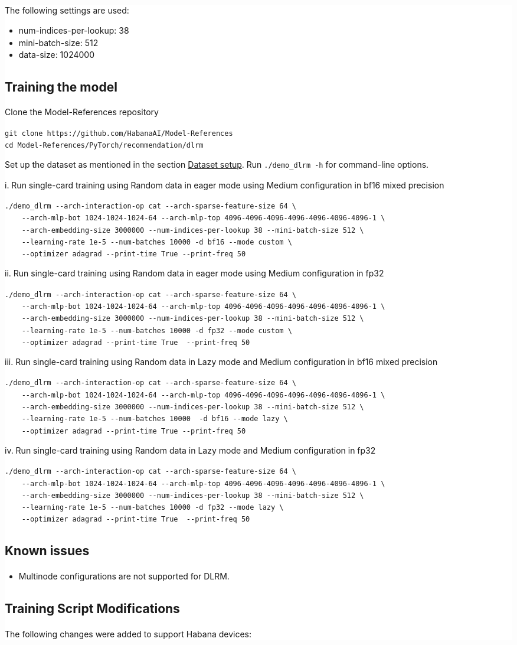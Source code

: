 The following settings are used:
- num-indices-per-lookup: 38
- mini-batch-size: 512
- data-size: 1024000

## Training the model
Clone the Model-References repository
```
git clone https://github.com/HabanaAI/Model-References
cd Model-References/PyTorch/recommendation/dlrm
```
Set up the dataset as mentioned in the section [Dataset setup](#dataset-setup). Run `./demo_dlrm -h` for command-line options.

i. Run single-card training using Random data in eager mode using Medium configuration in bf16 mixed precision
```
./demo_dlrm --arch-interaction-op cat --arch-sparse-feature-size 64 \
    --arch-mlp-bot 1024-1024-1024-64 --arch-mlp-top 4096-4096-4096-4096-4096-4096-4096-1 \
    --arch-embedding-size 3000000 --num-indices-per-lookup 38 --mini-batch-size 512 \
    --learning-rate 1e-5 --num-batches 10000 -d bf16 --mode custom \
    --optimizer adagrad --print-time True --print-freq 50
```
ii. Run single-card training using Random data in eager mode using Medium configuration in fp32
```
./demo_dlrm --arch-interaction-op cat --arch-sparse-feature-size 64 \
    --arch-mlp-bot 1024-1024-1024-64 --arch-mlp-top 4096-4096-4096-4096-4096-4096-4096-1 \
    --arch-embedding-size 3000000 --num-indices-per-lookup 38 --mini-batch-size 512 \
    --learning-rate 1e-5 --num-batches 10000 -d fp32 --mode custom \
    --optimizer adagrad --print-time True  --print-freq 50
```
iii. Run single-card training using Random data in Lazy mode and Medium configuration in bf16 mixed precision
```
./demo_dlrm --arch-interaction-op cat --arch-sparse-feature-size 64 \
    --arch-mlp-bot 1024-1024-1024-64 --arch-mlp-top 4096-4096-4096-4096-4096-4096-4096-1 \
    --arch-embedding-size 3000000 --num-indices-per-lookup 38 --mini-batch-size 512 \
    --learning-rate 1e-5 --num-batches 10000  -d bf16 --mode lazy \
    --optimizer adagrad --print-time True --print-freq 50
```
iv. Run single-card training using Random data in Lazy mode and Medium configuration in fp32
```
./demo_dlrm --arch-interaction-op cat --arch-sparse-feature-size 64 \
    --arch-mlp-bot 1024-1024-1024-64 --arch-mlp-top 4096-4096-4096-4096-4096-4096-4096-1 \
    --arch-embedding-size 3000000 --num-indices-per-lookup 38 --mini-batch-size 512 \
    --learning-rate 1e-5 --num-batches 10000 -d fp32 --mode lazy \
    --optimizer adagrad --print-time True  --print-freq 50
```

## Known issues
- Multinode configurations are not supported for DLRM.

## Training Script Modifications
The following changes were added to support Habana devices:
